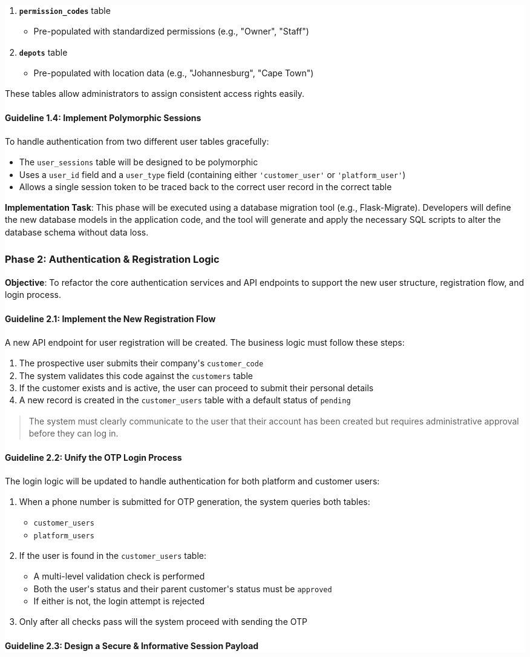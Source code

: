 1. **`permission_codes`** table
   - Pre-populated with standardized permissions (e.g., "Owner", "Staff")
   
2. **`depots`** table
   - Pre-populated with location data (e.g., "Johannesburg", "Cape Town")

These tables allow administrators to assign consistent access rights easily.

#### Guideline 1.4: Implement Polymorphic Sessions

To handle authentication from two different user tables gracefully:

- The `user_sessions` table will be designed to be polymorphic
- Uses a `user_id` field and a `user_type` field (containing either `'customer_user'` or `'platform_user'`)
- Allows a single session token to be traced back to the correct user record in the correct table

**Implementation Task**: This phase will be executed using a database migration tool (e.g., Flask-Migrate). Developers will define the new database models in the application code, and the tool will generate and apply the necessary SQL scripts to alter the database schema without data loss.

### Phase 2: Authentication & Registration Logic

**Objective**: To refactor the core authentication services and API endpoints to support the new user structure, registration flow, and login process.

#### Guideline 2.1: Implement the New Registration Flow

A new API endpoint for user registration will be created. The business logic must follow these steps:

1. The prospective user submits their company's `customer_code`
2. The system validates this code against the `customers` table
3. If the customer exists and is active, the user can proceed to submit their personal details
4. A new record is created in the `customer_users` table with a default status of `pending`

> The system must clearly communicate to the user that their account has been created but requires administrative approval before they can log in.

#### Guideline 2.2: Unify the OTP Login Process

The login logic will be updated to handle authentication for both platform and customer users:

1. When a phone number is submitted for OTP generation, the system queries both tables:
   - `customer_users`
   - `platform_users`

2. If the user is found in the `customer_users` table:
   - A multi-level validation check is performed
   - Both the user's status and their parent customer's status must be `approved`
   - If either is not, the login attempt is rejected

3. Only after all checks pass will the system proceed with sending the OTP

#### Guideline 2.3: Design a Secure & Informative Session Payload
